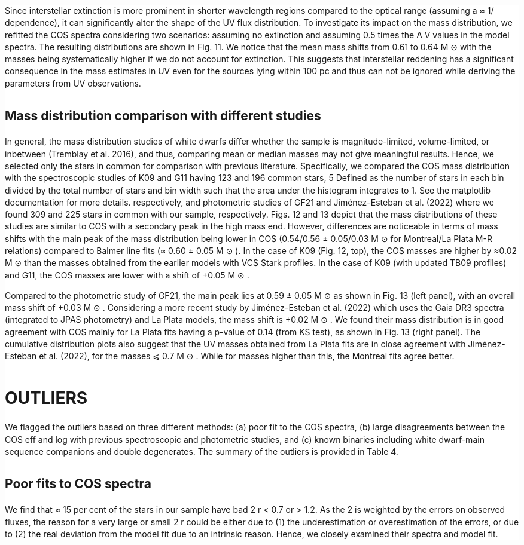 Since interstellar extinction is more prominent in shorter wavelength regions compared to the optical range (assuming a ≈ 1/ dependence), it can significantly alter the shape of the UV flux distribution. To investigate its impact on the mass distribution, we refitted the COS spectra considering two scenarios: assuming no extinction and assuming 0.5 times the A V values in the model spectra. The resulting distributions are shown in Fig. 11. We notice that the mean mass shifts from 0.61 to 0.64 M ⊙ with the masses being systematically higher if we do not account for extinction. This suggests that interstellar reddening has a significant consequence in the mass estimates in UV even for the sources lying within 100 pc and thus can not be ignored while deriving the parameters from UV observations. 


## Mass distribution comparison with different studies

In general, the mass distribution studies of white dwarfs differ whether the sample is magnitude-limited, volume-limited, or inbetween (Tremblay et al. 2016), and thus, comparing mean or median masses may not give meaningful results. Hence, we selected only the stars in common for comparison with previous literature. Specifically, we compared the COS mass distribution with the spectroscopic studies of K09 and G11 having 123 and 196 common stars, 5 Defined as the number of stars in each bin divided by the total number of stars and bin width such that the area under the histogram integrates to 1. See the matplotlib documentation for more details. respectively, and photometric studies of GF21 and Jiménez-Esteban et al. (2022) where we found 309 and 225 stars in common with our sample, respectively. Figs. 12 and 13 depict that the mass distributions of these studies are similar to COS with a secondary peak in the high mass end. However, differences are noticeable in terms of mass shifts with the main peak of the mass distribution being lower in COS (0.54/0.56 ± 0.05/0.03 M ⊙ for Montreal/La Plata M-R relations) compared to Balmer line fits (≈ 0.60 ± 0.05 M ⊙ ). In the case of K09 (Fig. 12, top), the COS masses are higher by ≈0.02 M ⊙ than the masses obtained from the earlier models with VCS Stark profiles. In the case of K09 (with updated TB09 profiles) and G11, the COS masses are lower with a shift of +0.05 M ⊙ .

Compared to the photometric study of GF21, the main peak lies at 0.59 ± 0.05 M ⊙ as shown in Fig. 13 (left panel), with an overall mass shift of +0.03 M ⊙ . Considering a more recent study by Jiménez-Esteban et al. (2022) which uses the Gaia DR3 spectra (integrated to JPAS photometry) and La Plata models, the mass shift is +0.02 M ⊙ . We found their mass distribution is in good agreement with COS mainly for La Plata fits having a p-value of 0.14 (from KS test), as shown in Fig. 13 (right panel). The cumulative distribution plots also suggest that the UV masses obtained from La Plata fits are in close agreement with Jiménez-Esteban et al. (2022), for the masses ⩽ 0.7 M ⊙ . While for masses higher than this, the Montreal fits agree better.


# OUTLIERS

We flagged the outliers based on three different methods: (a) poor fit to the COS spectra, (b) large disagreements between the COS eff and log with previous spectroscopic and photometric studies, and (c) known binaries including white dwarf-main sequence companions and double degenerates. The summary of the outliers is provided in Table 4.


## Poor fits to COS spectra

We find that ≈ 15 per cent of the stars in our sample have bad 2 r < 0.7 or > 1.2. As the 2 is weighted by the errors on observed fluxes, the reason for a very large or small 2 r could be either due to (1) the underestimation or overestimation of the errors, or due to (2) the real deviation from the model fit due to an intrinsic reason. Hence, we closely examined their spectra and model fit.
